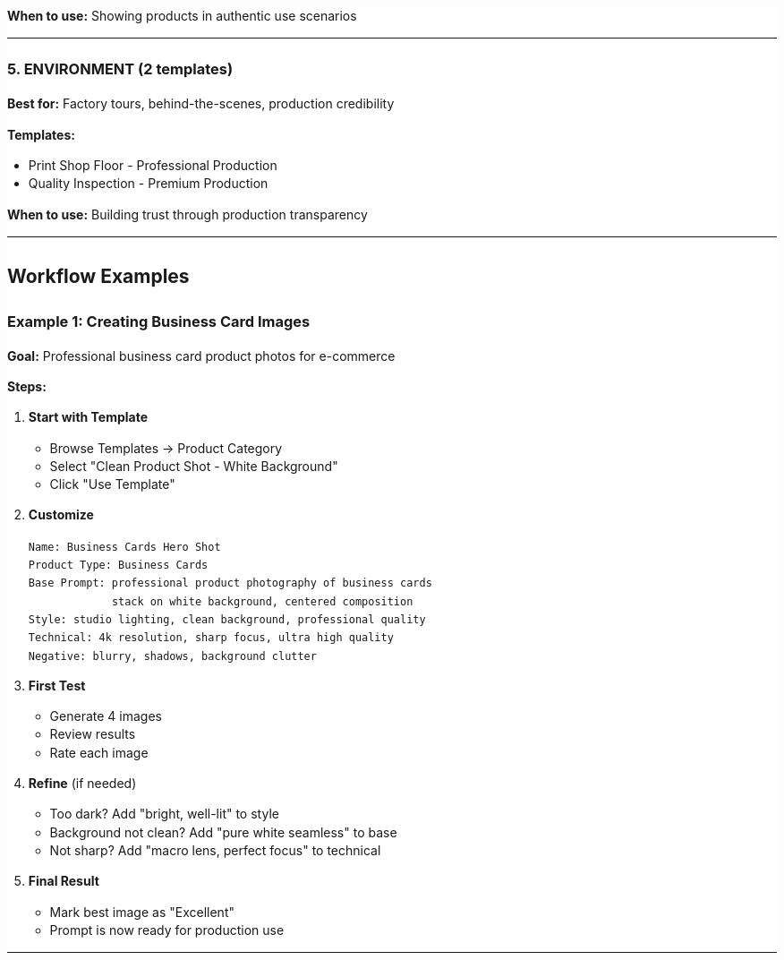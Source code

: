 **When to use:** Showing products in authentic use scenarios

---

### 5. ENVIRONMENT (2 templates)

**Best for:** Factory tours, behind-the-scenes, production credibility

**Templates:**
- Print Shop Floor - Professional Production
- Quality Inspection - Premium Production

**When to use:** Building trust through production transparency

---

## Workflow Examples

### Example 1: Creating Business Card Images

**Goal:** Professional business card product photos for e-commerce

**Steps:**

1. **Start with Template**
   - Browse Templates → Product Category
   - Select "Clean Product Shot - White Background"
   - Click "Use Template"

2. **Customize**
   ```
   Name: Business Cards Hero Shot
   Product Type: Business Cards
   Base Prompt: professional product photography of business cards
                stack on white background, centered composition
   Style: studio lighting, clean background, professional quality
   Technical: 4k resolution, sharp focus, ultra high quality
   Negative: blurry, shadows, background clutter
   ```

3. **First Test**
   - Generate 4 images
   - Review results
   - Rate each image

4. **Refine** (if needed)
   - Too dark? Add "bright, well-lit" to style
   - Background not clean? Add "pure white seamless" to base
   - Not sharp? Add "macro lens, perfect focus" to technical

5. **Final Result**
   - Mark best image as "Excellent"
   - Prompt is now ready for production use

---
